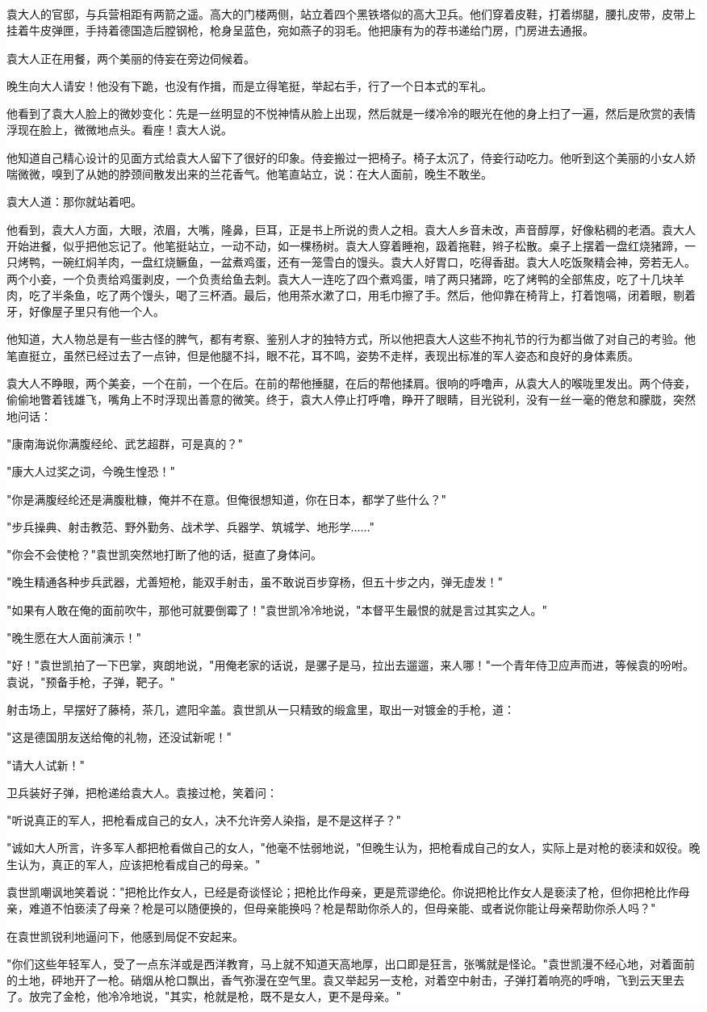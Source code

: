 袁大人的官邸，与兵营相距有两箭之遥。高大的门楼两侧，站立着四个黑铁塔似的高大卫兵。他们穿着皮鞋，打着绑腿，腰扎皮带，皮带上挂着牛皮弹匣，手持着德国造后膛钢枪，枪身呈蓝色，宛如燕子的羽毛。他把康有为的荐书递给门房，门房进去通报。

袁大人正在用餐，两个美丽的侍妄在旁边伺候着。

晚生向大人请安！他没有下跪，也没有作揖，而是立得笔挺，举起右手，行了一个日本式的军礼。

他看到了袁大人脸上的微妙变化：先是一丝明显的不悦神情从脸上出现，然后就是一缕冷冷的眼光在他的身上扫了一遍，然后是欣赏的表情浮现在脸上，微微地点头。看座！袁大人说。

他知道自己精心设计的见面方式给袁大人留下了很好的印象。侍妾搬过一把椅子。椅子太沉了，侍妾行动吃力。他听到这个美丽的小女人娇喘微微，嗅到了从她的脖颈间散发出来的兰花香气。他笔直站立，说：在大人面前，晚生不敢坐。

袁大人道：那你就站着吧。

他看到，袁大人方面，大眼，浓眉，大嘴，隆鼻，巨耳，正是书上所说的贵人之相。袁大人乡音未改，声音醇厚，好像粘稠的老酒。袁大人开始进餐，似乎把他忘记了。他笔挺站立，一动不动，如一棵杨树。袁大人穿着睡袍，趿着拖鞋，辫子松散。桌子上摆着一盘红烧猪蹄，一只烤鸭，一碗红焖羊肉，一盘红烧鳜鱼，一盆煮鸡蛋，还有一笼雪白的馒头。袁大人好胃口，吃得香甜。袁大人吃饭聚精会神，旁若无人。两个小妾，一个负责给鸡蛋剥皮，一个负责给鱼去刺。袁大人一连吃了四个煮鸡蛋，啃了两只猪蹄，吃了烤鸭的全部焦皮，吃了十几块羊肉，吃了半条鱼，吃了两个馒头，喝了三杯酒。最后，他用茶水漱了口，用毛巾擦了手。然后，他仰靠在椅背上，打着饱嗝，闭着眼，剔着牙，好像屋子里只有他一个人。

他知道，大人物总是有一些古怪的脾气，都有考察、鉴别人才的独特方式，所以他把袁大人这些不拘礼节的行为都当做了对自己的考验。他笔直挺立，虽然已经过去了一点钟，但是他腿不抖，眼不花，耳不鸣，姿势不走样，表现出标准的军人姿态和良好的身体素质。

袁大人不睁眼，两个美妾，一个在前，一个在后。在前的帮他捶腿，在后的帮他揉肩。很响的呼噜声，从袁大人的喉咙里发出。两个侍妾，偷偷地瞥着钱雄飞，嘴角上不时浮现出善意的微笑。终于，袁大人停止打呼噜，睁开了眼睛，目光锐利，没有一丝一毫的倦怠和朦胧，突然地问话：

"康南海说你满腹经纶、武艺超群，可是真的？"

"康大人过奖之词，今晚生惶恐！"

"你是满腹经纶还是满腹秕糠，俺并不在意。但俺很想知道，你在日本，都学了些什么？"

"步兵操典、射击教范、野外勤务、战术学、兵器学、筑城学、地形学……"

"你会不会使枪？"袁世凯突然地打断了他的话，挺直了身体问。

"晚生精通各种步兵武器，尤善短枪，能双手射击，虽不敢说百步穿杨，但五十步之内，弹无虚发！"

"如果有人敢在俺的面前吹牛，那他可就要倒霉了！"袁世凯冷冷地说，"本督平生最恨的就是言过其实之人。"

"晚生愿在大人面前演示！"

"好！"袁世凯拍了一下巴掌，爽朗地说，"用俺老家的话说，是骡子是马，拉出去遛遛，来人哪！"一个青年侍卫应声而进，等候袁的吩咐。袁说，"预备手枪，子弹，靶子。"

射击场上，早摆好了藤椅，茶几，遮阳伞盖。袁世凯从一只精致的缎盒里，取出一对镀金的手枪，道：

"这是德国朋友送给俺的礼物，还没试新呢！"

"请大人试新！"

卫兵装好子弹，把枪递给袁大人。袁接过枪，笑着问：

"听说真正的军人，把枪看成自己的女人，决不允许旁人染指，是不是这样子？"

"诚如大人所言，许多军人都把枪看做自己的女人，"他毫不怯弱地说，"但晚生认为，把枪看成自己的女人，实际上是对枪的亵渎和奴役。晚生认为，真正的军人，应该把枪看成自己的母亲。"

袁世凯嘲讽地笑着说："把枪比作女人，已经是奇谈怪论；把枪比作母亲，更是荒谬绝伦。你说把枪比作女人是亵渎了枪，但你把枪比作母亲，难道不怕亵渎了母亲？枪是可以随便换的，但母亲能换吗？枪是帮助你杀人的，但母亲能、或者说你能让母亲帮助你杀人吗？"

在袁世凯锐利地逼问下，他感到局促不安起来。

"你们这些年轻军人，受了一点东洋或是西洋教育，马上就不知道天高地厚，出口即是狂言，张嘴就是怪论。"袁世凯漫不经心地，对着面前的土地，砰地开了一枪。硝烟从枪口飘出，香气弥漫在空气里。袁又举起另一支枪，对着空中射击，子弹打着响亮的呼哨，飞到云天里去了。放完了金枪，他冷冷地说，"其实，枪就是枪，既不是女人，更不是母亲。"
